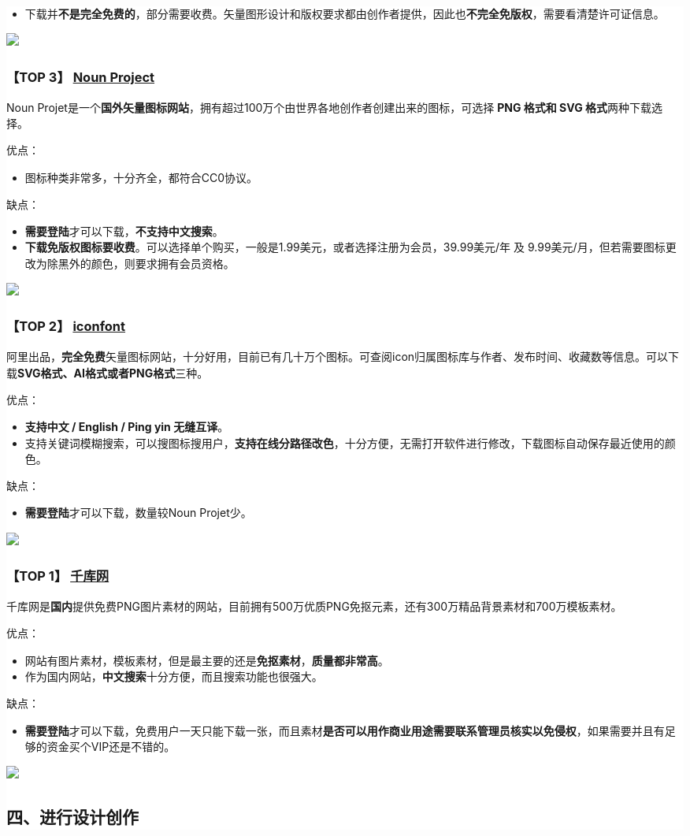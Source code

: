 - 下载并**不是完全免费的**，部分需要收费。矢量图形设计和版权要求都由创作者提供，因此也**不完全免版权**，需要看清楚许可证信息。


![](http://cdn.bpteach.com/18-3-26/86102626.jpg)


### 【TOP 3】 [Noun Project](https://thenounproject.com/)

Noun Projet是一个**国外矢量图标网站**，拥有超过100万个由世界各地创作者创建出来的图标，可选择 **PNG 格式和 SVG 格式**两种下载选择。

优点：

- 图标种类非常多，十分齐全，都符合CC0协议。

缺点：

- **需要登陆**才可以下载，**不支持中文搜索**。
- **下载免版权图标要收费**。可以选择单个购买，一般是1.99美元，或者选择注册为会员，39.99美元/年 及 9.99美元/月，但若需要图标更改为除黑外的颜色，则要求拥有会员资格。


![](http://cdn.bpteach.com/18-3-26/50804579.jpg)


### 【TOP 2】  [iconfont](http://www.iconfont.cn/search/index?q=)

阿里出品，**完全免费**矢量图标网站，十分好用，目前已有几十万个图标。可查阅icon归属图标库与作者、发布时间、收藏数等信息。可以下载**SVG格式、AI格式或者PNG格式**三种。

优点：

- **支持中文 / English / Ping yin 无缝互译**。
- 支持关键词模糊搜索，可以搜图标搜用户，**支持在线分路径改色**，十分方便，无需打开软件进行修改，下载图标自动保存最近使用的颜色。

缺点：

- **需要登陆**才可以下载，数量较Noun Projet少。


![](http://cdn.bpteach.com/18-3-26/32381617.jpg)


### 【TOP 1】 [千库网](http://588ku.com/)

千库网是**国内**提供免费PNG图片素材的网站，目前拥有500万优质PNG免抠元素，还有300万精品背景素材和700万模板素材。

优点：

- 网站有图片素材，模板素材，但是最主要的还是**免抠素材**，**质量都非常高**。
- 作为国内网站，**中文搜索**十分方便，而且搜索功能也很强大。

缺点：

- **需要登陆**才可以下载，免费用户一天只能下载一张，而且素材**是否可以用作商业用途需要联系管理员核实以免侵权**，如果需要并且有足够的资金买个VIP还是不错的。


![](http://cdn.bpteach.com/18-3-26/18836687.jpg)

## 四、进行设计创作
